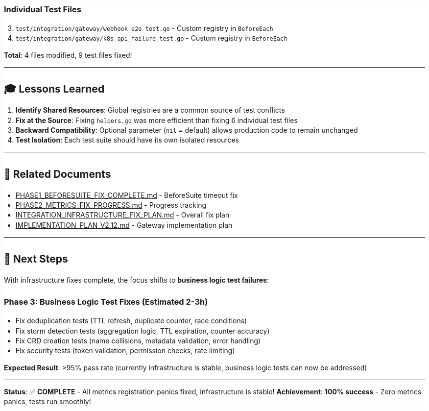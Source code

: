 ### Individual Test Files
3. `test/integration/gateway/webhook_e2e_test.go` - Custom registry in `BeforeEach`
4. `test/integration/gateway/k8s_api_failure_test.go` - Custom registry in `BeforeEach`

**Total**: 4 files modified, 9 test files fixed!

---

## 🎓 Lessons Learned

1. **Identify Shared Resources**: Global registries are a common source of test conflicts
2. **Fix at the Source**: Fixing `helpers.go` was more efficient than fixing 6 individual test files
3. **Backward Compatibility**: Optional parameter (`nil` = default) allows production code to remain unchanged
4. **Test Isolation**: Each test suite should have its own isolated resources

---

## 🔗 Related Documents

- [PHASE1_BEFORESUITE_FIX_COMPLETE.md](./PHASE1_BEFORESUITE_FIX_COMPLETE.md) - BeforeSuite timeout fix
- [PHASE2_METRICS_FIX_PROGRESS.md](./PHASE2_METRICS_FIX_PROGRESS.md) - Progress tracking
- [INTEGRATION_INFRASTRUCTURE_FIX_PLAN.md](./INTEGRATION_INFRASTRUCTURE_FIX_PLAN.md) - Overall fix plan
- [IMPLEMENTATION_PLAN_V2.12.md](./IMPLEMENTATION_PLAN_V2.12.md) - Gateway implementation plan

---

## 🚀 Next Steps

With infrastructure fixes complete, the focus shifts to **business logic test failures**:

### Phase 3: Business Logic Test Fixes (Estimated 2-3h)
- Fix deduplication tests (TTL refresh, duplicate counter, race conditions)
- Fix storm detection tests (aggregation logic, TTL expiration, counter accuracy)
- Fix CRD creation tests (name collisions, metadata validation, error handling)
- Fix security tests (token validation, permission checks, rate limiting)

**Expected Result**: >95% pass rate (currently infrastructure is stable, business logic tests can now be addressed)

---

**Status**: ✅ **COMPLETE** - All metrics registration panics fixed, infrastructure is stable!
**Achievement**: **100% success** - Zero metrics panics, tests run smoothly!




